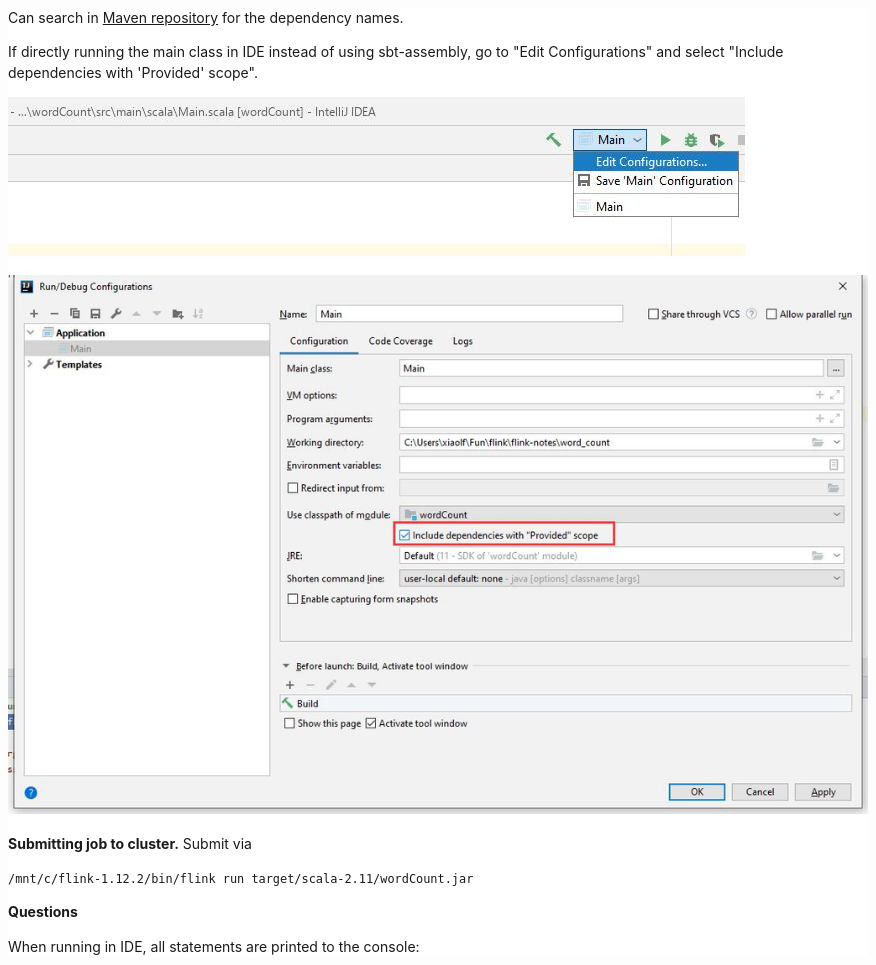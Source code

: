 Can search in [Maven repository](https://mvnrepository.com/search?q=flink+scala) for the dependency names.

If directly running the main class in IDE instead of using sbt-assembly, go to "Edit Configurations" and select "Include dependencies with 'Provided' scope".

![](images/intellij_edit_config.jpg)

![](images/intellij_config.jpg)

**Submitting job to cluster.** Submit via 

```
/mnt/c/flink-1.12.2/bin/flink run target/scala-2.11/wordCount.jar
```

**Questions**

When running in IDE, all statements are printed to the console:
